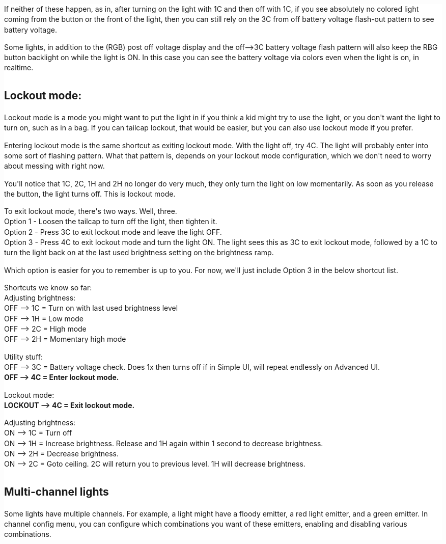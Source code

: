 If neither of these happen, as in, after turning on the light with 1C and then off with 1C, if you see absolutely no colored light coming from the button or the front of the light, then you can still rely on the 3C from off battery voltage flash-out pattern to see battery voltage.

Some lights, in addition to the (RGB) post off voltage display and the off-->3C battery voltage flash pattern will also keep the RBG button backlight on while the light is ON.  In this case you can see the battery voltage via colors even when the light is on, in realtime.

## Lockout mode:
Lockout mode is a mode you might want to put the light in if you think a kid might try to use the light, or you don't want the light to turn on, such as in a bag.  If you can tailcap lockout, that would be easier, but you can also use lockout mode if you prefer.

Entering lockout mode is the same shortcut as exiting lockout mode.  With the light off, try 4C.  The light will probably enter into some sort of flashing pattern.  What that pattern is, depends on your lockout mode configuration, which we don't need to worry about messing with right now.

You'll notice that 1C, 2C, 1H and 2H no longer do very much, they only turn the light on low momentarily.  As soon as you release the button, the light turns off.  This is lockout mode.  

To exit lockout mode, there's two ways.  Well, three.  
Option 1 - Loosen the tailcap to turn off the light, then tighten it.  
Option 2 - Press 3C to exit lockout mode and leave the light OFF.  
Option 3 - Press 4C to exit lockout mode and turn the light ON.  The light sees this as 3C to exit lockout mode, followed by a 1C to turn the light back on at the last used brightness setting on the brightness ramp.  

Which option is easier for you to remember is up to you.  For now, we'll just include Option 3 in the below shortcut list.


Shortcuts we know so far:  
Adjusting brightness:  
OFF --> 1C = Turn on with last used brightness level  
OFF --> 1H = Low mode  
OFF --> 2C = High mode  
OFF --> 2H = Momentary high mode  

Utility stuff:  
OFF --> 3C = Battery voltage check.  Does 1x then turns off if in Simple UI, will repeat endlessly on Advanced UI.  
**OFF --> 4C = Enter lockout mode.**

Lockout mode:  
**LOCKOUT --> 4C = Exit lockout mode.**

Adjusting brightness:  
ON --> 1C = Turn off  
ON --> 1H = Increase brightness.  Release and 1H again within 1 second to decrease brightness.  
ON --> 2H = Decrease brightness.  
ON --> 2C = Goto ceiling.  2C will return you to previous level.  1H will decrease brightness.

## Multi-channel lights
Some lights have multiple channels.  For example, a light might have a floody emitter, a red light emitter, and a green emitter.  In channel config menu, you can configure which combinations you want of these emitters, enabling and disabling various combinations.  

